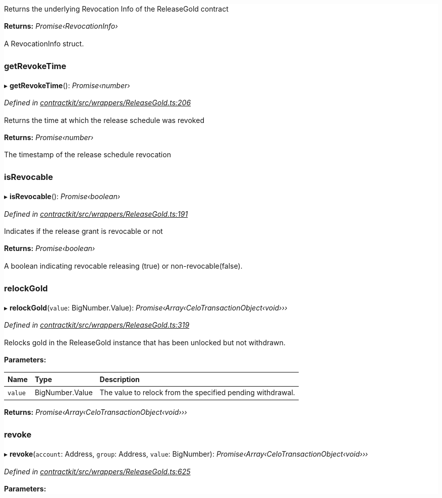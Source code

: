 Returns the underlying Revocation Info of the ReleaseGold contract

**Returns:** _Promise‹RevocationInfo›_

A RevocationInfo struct.

### getRevokeTime

▸ **getRevokeTime**\(\): _Promise‹number›_

_Defined in_ [_contractkit/src/wrappers/ReleaseGold.ts:206_](https://github.com/celo-org/celo-monorepo/blob/master/packages/sdk/contractkit/src/wrappers/ReleaseGold.ts#L206)

Returns the time at which the release schedule was revoked

**Returns:** _Promise‹number›_

The timestamp of the release schedule revocation

### isRevocable

▸ **isRevocable**\(\): _Promise‹boolean›_

_Defined in_ [_contractkit/src/wrappers/ReleaseGold.ts:191_](https://github.com/celo-org/celo-monorepo/blob/master/packages/sdk/contractkit/src/wrappers/ReleaseGold.ts#L191)

Indicates if the release grant is revocable or not

**Returns:** _Promise‹boolean›_

A boolean indicating revocable releasing \(true\) or non-revocable\(false\).

### relockGold

▸ **relockGold**\(`value`: BigNumber.Value\): _Promise‹Array‹CeloTransactionObject‹void›››_

_Defined in_ [_contractkit/src/wrappers/ReleaseGold.ts:319_](https://github.com/celo-org/celo-monorepo/blob/master/packages/sdk/contractkit/src/wrappers/ReleaseGold.ts#L319)

Relocks gold in the ReleaseGold instance that has been unlocked but not withdrawn.

**Parameters:**

| Name | Type | Description |
| :--- | :--- | :--- |
| `value` | BigNumber.Value | The value to relock from the specified pending withdrawal. |

**Returns:** _Promise‹Array‹CeloTransactionObject‹void›››_

### revoke

▸ **revoke**\(`account`: Address, `group`: Address, `value`: BigNumber\): _Promise‹Array‹CeloTransactionObject‹void›››_

_Defined in_ [_contractkit/src/wrappers/ReleaseGold.ts:625_](https://github.com/celo-org/celo-monorepo/blob/master/packages/sdk/contractkit/src/wrappers/ReleaseGold.ts#L625)

**Parameters:**
